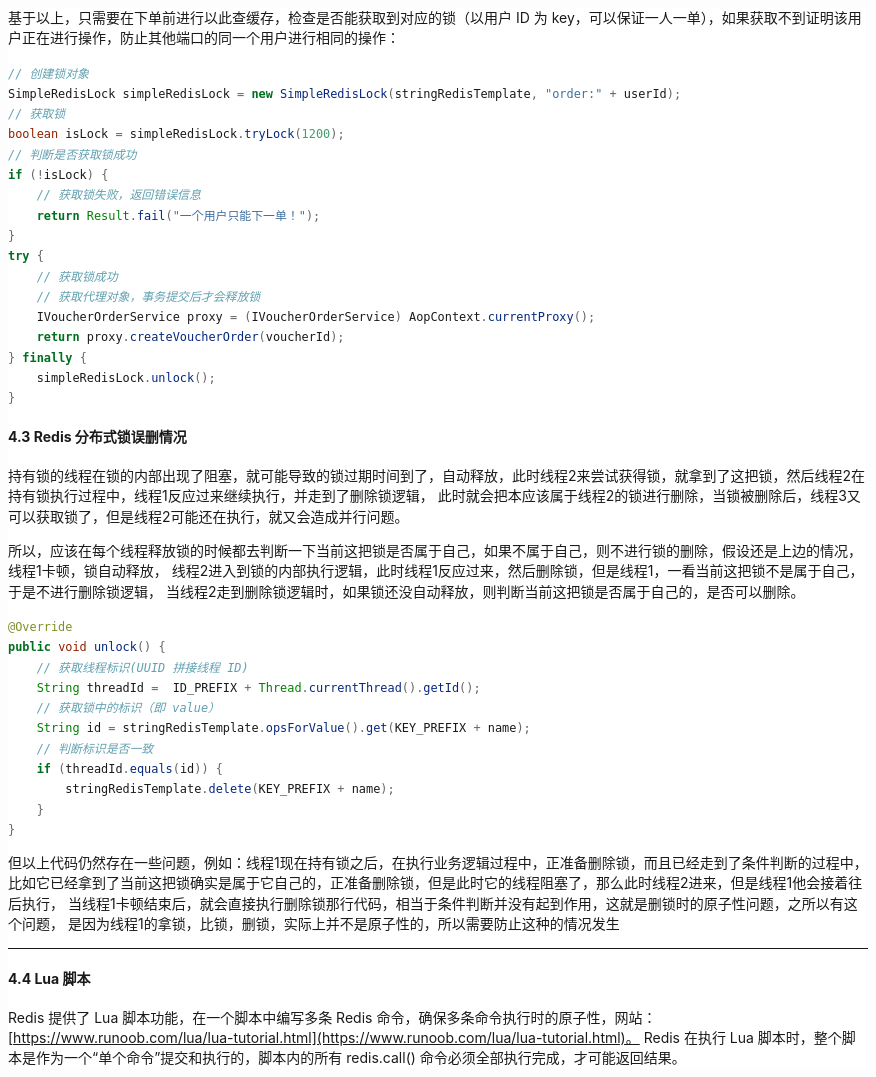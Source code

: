 基于以上，只需要在下单前进行以此查缓存，检查是否能获取到对应的锁（以用户 ID 为 key，可以保证一人一单），如果获取不到证明该用户正在进行操作，防止其他端口的同一个用户进行相同的操作：

```java
// 创建锁对象
SimpleRedisLock simpleRedisLock = new SimpleRedisLock(stringRedisTemplate, "order:" + userId);
// 获取锁
boolean isLock = simpleRedisLock.tryLock(1200);
// 判断是否获取锁成功
if (!isLock) {
    // 获取锁失败，返回错误信息
    return Result.fail("一个用户只能下一单！");
}
try {
    // 获取锁成功
    // 获取代理对象，事务提交后才会释放锁
    IVoucherOrderService proxy = (IVoucherOrderService) AopContext.currentProxy();
    return proxy.createVoucherOrder(voucherId);
} finally {
    simpleRedisLock.unlock();
}
```

#### 4.3 Redis 分布式锁误删情况

持有锁的线程在锁的内部出现了阻塞，就可能导致的锁过期时间到了，自动释放，此时线程2来尝试获得锁，就拿到了这把锁，然后线程2在持有锁执行过程中，线程1反应过来继续执行，并走到了删除锁逻辑，
此时就会把本应该属于线程2的锁进行删除，当锁被删除后，线程3又可以获取锁了，但是线程2可能还在执行，就又会造成并行问题。

所以，应该在每个线程释放锁的时候都去判断一下当前这把锁是否属于自己，如果不属于自己，则不进行锁的删除，假设还是上边的情况，线程1卡顿，锁自动释放，
线程2进入到锁的内部执行逻辑，此时线程1反应过来，然后删除锁，但是线程1，一看当前这把锁不是属于自己，于是不进行删除锁逻辑，
当线程2走到删除锁逻辑时，如果锁还没自动释放，则判断当前这把锁是否属于自己的，是否可以删除。

```java
@Override
public void unlock() {
    // 获取线程标识(UUID 拼接线程 ID)
    String threadId =  ID_PREFIX + Thread.currentThread().getId();
    // 获取锁中的标识（即 value）
    String id = stringRedisTemplate.opsForValue().get(KEY_PREFIX + name);
    // 判断标识是否一致
    if (threadId.equals(id)) {
        stringRedisTemplate.delete(KEY_PREFIX + name);
    }
}
```

但以上代码仍然存在一些问题，例如：线程1现在持有锁之后，在执行业务逻辑过程中，正准备删除锁，而且已经走到了条件判断的过程中，
比如它已经拿到了当前这把锁确实是属于它自己的，正准备删除锁，但是此时它的线程阻塞了，那么此时线程2进来，但是线程1他会接着往后执行，
当线程1卡顿结束后，就会直接执行删除锁那行代码，相当于条件判断并没有起到作用，这就是删锁时的原子性问题，之所以有这个问题，
是因为线程1的拿锁，比锁，删锁，实际上并不是原子性的，所以需要防止这种的情况发生

****
#### 4.4 Lua 脚本

Redis 提供了 Lua 脚本功能，在一个脚本中编写多条 Redis 命令，确保多条命令执行时的原子性，网站：[https://www.runoob.com/lua/lua-tutorial.html](https://www.runoob.com/lua/lua-tutorial.html)。
Redis 在执行 Lua 脚本时，整个脚本是作为一个“单个命令”提交和执行的，脚本内的所有 redis.call() 命令必须全部执行完成，才可能返回结果。

